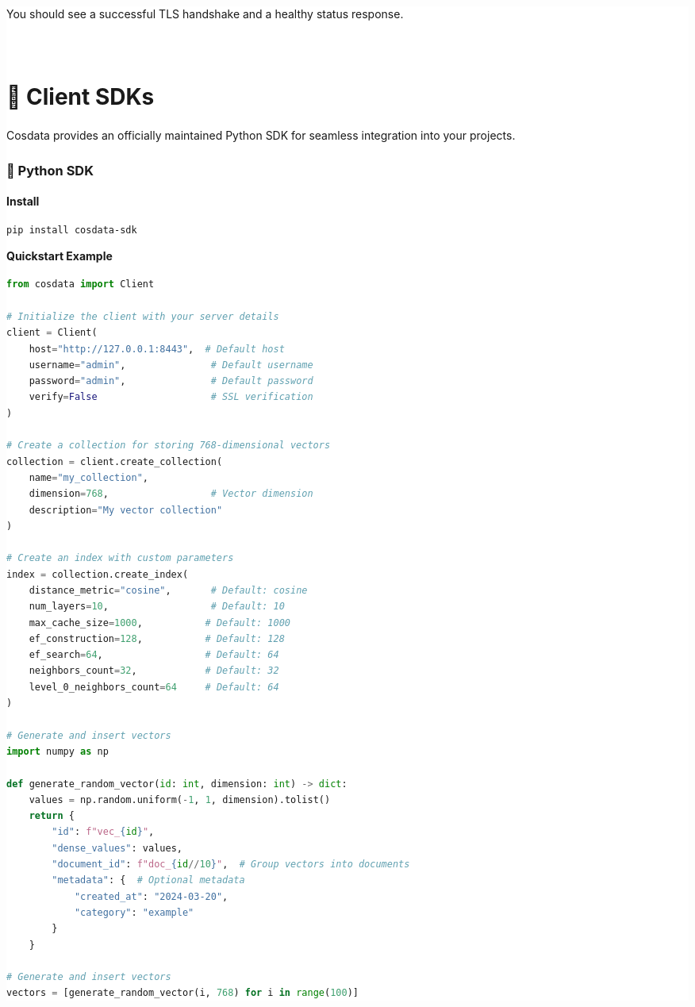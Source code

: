 You should see a successful TLS handshake and a healthy status response.


<br>

# 🧩 Client SDKs

Cosdata provides an officially maintained Python SDK for seamless integration into your projects.

### 🐍 Python SDK

**Install**  
```bash
pip install cosdata-sdk
```

**Quickstart Example**

```python
from cosdata import Client

# Initialize the client with your server details
client = Client(
    host="http://127.0.0.1:8443",  # Default host
    username="admin",               # Default username
    password="admin",               # Default password
    verify=False                    # SSL verification
)

# Create a collection for storing 768-dimensional vectors
collection = client.create_collection(
    name="my_collection",
    dimension=768,                  # Vector dimension
    description="My vector collection"
)

# Create an index with custom parameters
index = collection.create_index(
    distance_metric="cosine",       # Default: cosine
    num_layers=10,                  # Default: 10
    max_cache_size=1000,           # Default: 1000
    ef_construction=128,           # Default: 128
    ef_search=64,                  # Default: 64
    neighbors_count=32,            # Default: 32
    level_0_neighbors_count=64     # Default: 64
)

# Generate and insert vectors
import numpy as np

def generate_random_vector(id: int, dimension: int) -> dict:
    values = np.random.uniform(-1, 1, dimension).tolist()
    return {
        "id": f"vec_{id}",
        "dense_values": values,
        "document_id": f"doc_{id//10}",  # Group vectors into documents
        "metadata": {  # Optional metadata
            "created_at": "2024-03-20",
            "category": "example"
        }
    }

# Generate and insert vectors
vectors = [generate_random_vector(i, 768) for i in range(100)]

```